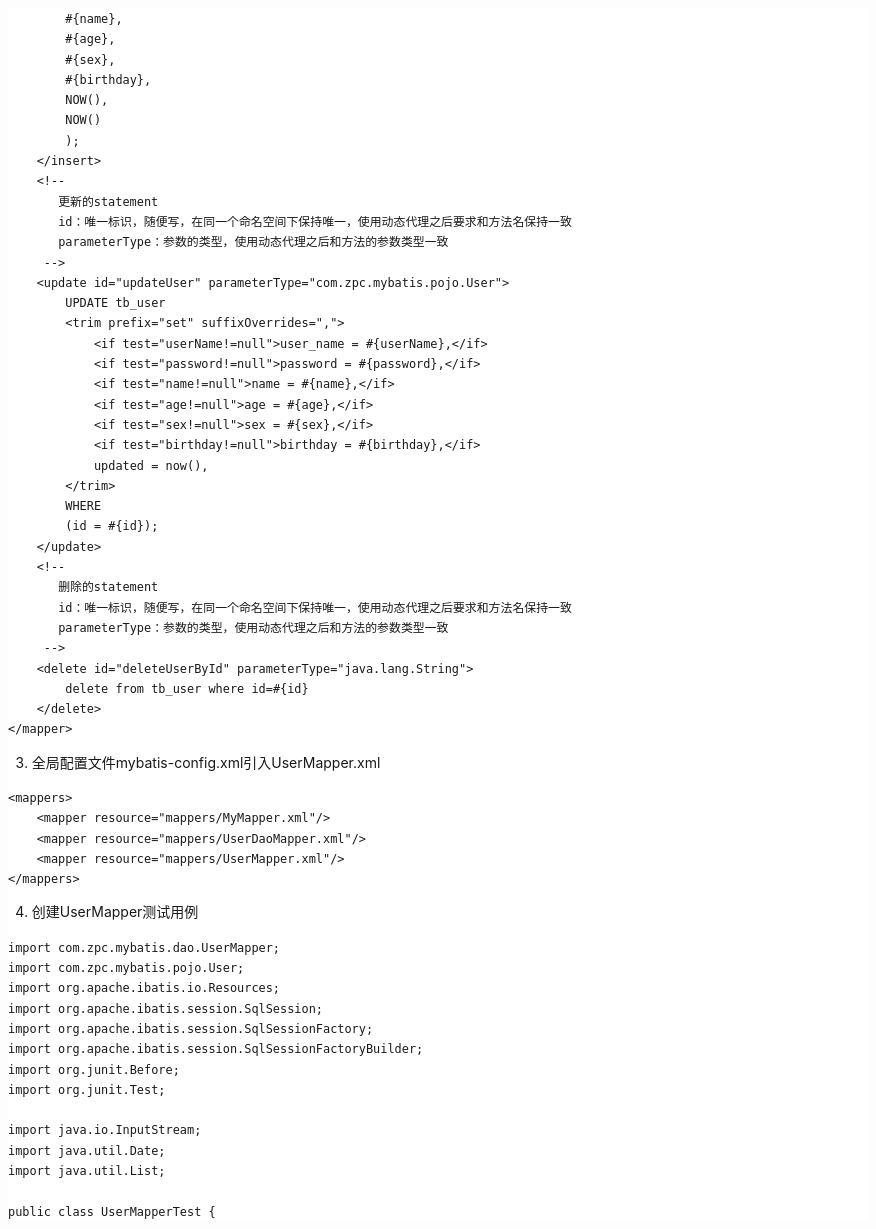```
        #{name},
        #{age},
        #{sex},
        #{birthday},
        NOW(),
        NOW()
        );
    </insert>
    <!-- 
       更新的statement
       id：唯一标识，随便写，在同一个命名空间下保持唯一，使用动态代理之后要求和方法名保持一致
       parameterType：参数的类型，使用动态代理之后和方法的参数类型一致
     -->
    <update id="updateUser" parameterType="com.zpc.mybatis.pojo.User">
        UPDATE tb_user
        <trim prefix="set" suffixOverrides=",">
            <if test="userName!=null">user_name = #{userName},</if>
            <if test="password!=null">password = #{password},</if>
            <if test="name!=null">name = #{name},</if>
            <if test="age!=null">age = #{age},</if>
            <if test="sex!=null">sex = #{sex},</if>
            <if test="birthday!=null">birthday = #{birthday},</if>
            updated = now(),
        </trim>
        WHERE
        (id = #{id});
    </update>
    <!-- 
       删除的statement
       id：唯一标识，随便写，在同一个命名空间下保持唯一，使用动态代理之后要求和方法名保持一致
       parameterType：参数的类型，使用动态代理之后和方法的参数类型一致
     -->
    <delete id="deleteUserById" parameterType="java.lang.String">
        delete from tb_user where id=#{id}
    </delete>
</mapper>
```

3. 全局配置文件mybatis-config.xml引入UserMapper.xml

```
<mappers>
    <mapper resource="mappers/MyMapper.xml"/>
    <mapper resource="mappers/UserDaoMapper.xml"/>
    <mapper resource="mappers/UserMapper.xml"/>
</mappers>
```

4. 创建UserMapper测试用例

```
import com.zpc.mybatis.dao.UserMapper;
import com.zpc.mybatis.pojo.User;
import org.apache.ibatis.io.Resources;
import org.apache.ibatis.session.SqlSession;
import org.apache.ibatis.session.SqlSessionFactory;
import org.apache.ibatis.session.SqlSessionFactoryBuilder;
import org.junit.Before;
import org.junit.Test;

import java.io.InputStream;
import java.util.Date;
import java.util.List;

public class UserMapperTest {
```